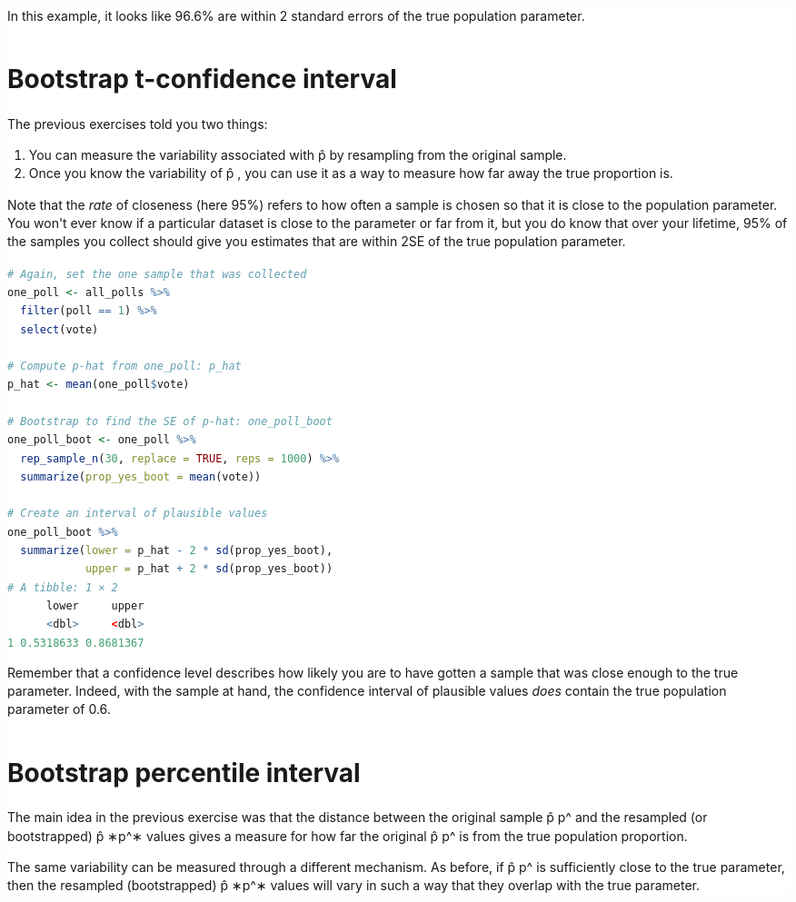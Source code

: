 
 In this example, it looks like 96.6% are within 2 standard errors of the true population parameter.

Bootstrap t-confidence interval
===

The previous exercises told you two things:

1. You can measure the variability associated with p̂  by resampling from the original sample.
2. Once you know the variability of p̂ , you can use it as a way to measure how far away the true proportion is.

Note that the *rate* of closeness (here 95%) refers to how often a sample is chosen so that it is close to the population parameter. You won't ever know if a particular dataset is close to the parameter or far from it, but you do know that over your lifetime, 95% of the samples you collect should give you estimates that are within 2SE of the true population parameter.

```R
# Again, set the one sample that was collected
one_poll <- all_polls %>%
  filter(poll == 1) %>%
  select(vote)
  
# Compute p-hat from one_poll: p_hat
p_hat <- mean(one_poll$vote)

# Bootstrap to find the SE of p-hat: one_poll_boot
one_poll_boot <- one_poll %>%
  rep_sample_n(30, replace = TRUE, reps = 1000) %>%
  summarize(prop_yes_boot = mean(vote))

# Create an interval of plausible values
one_poll_boot %>%
  summarize(lower = p_hat - 2 * sd(prop_yes_boot),
            upper = p_hat + 2 * sd(prop_yes_boot))
# A tibble: 1 × 2
      lower     upper
      <dbl>     <dbl>
1 0.5318633 0.8681367
```

Remember that a confidence level describes how likely you are to have gotten a sample that was close enough to the true parameter. Indeed, with the sample at hand, the confidence interval of plausible values *does* contain the true population parameter of 0.6. 

Bootstrap percentile interval
===

The main idea in the previous exercise was that the distance between the original sample p̂ p^ and the resampled (or bootstrapped) p̂ ∗p^∗ values gives a measure for how far the original p̂ p^ is from the true population proportion.

The same variability can be measured through a different mechanism. As before, if p̂ p^ is sufficiently close to the true parameter, then the resampled (bootstrapped) p̂ ∗p^∗ values will vary in such a way that they overlap with the true parameter.
